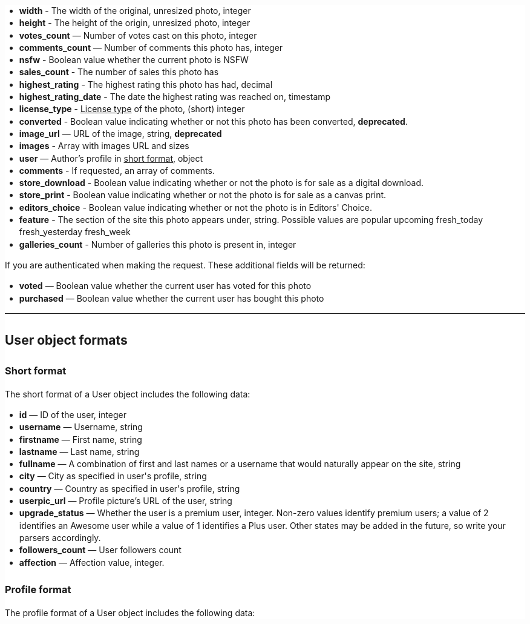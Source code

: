 - **width** - The width of the original, unresized photo, integer
- **height** - The height of the origin, unresized photo, integer
- **votes\_count** — Number of votes cast on this photo, integer
- **comments\_count** — Number of comments this photo has, integer
- **nsfw** - Boolean value whether the current photo is NSFW
- **sales_count** - The number of sales this photo has
- **highest_rating** - The highest rating this photo has had, decimal
- **highest_rating_date** - The date the highest rating was reached on, timestamp
- **license_type** - [License type][] of the photo, (short) integer
- **converted** - Boolean value indicating whether or not this photo has been converted, **deprecated**.
- **image\_url** — URL of the image, string, **deprecated**
- **images** - Array with images URL and sizes
- **user** — Author’s profile in [short format][], object
- **comments** - If requested, an array of comments.
- **store_download** - Boolean value indicating whether or not the photo is for sale as a digital download.
- **store_print** - Boolean value indicating whether or not the photo is for sale as a canvas print.
- **editors_choice** - Boolean value indicating whether or not the photo is in Editors' Choice.
- **feature** - The section of the site this photo appears under, string. Possible values are popular upcoming fresh_today fresh_yesterday fresh_week
- **galleries_count** - Number of galleries this photo is present in, integer

If you are authenticated when making the request. These additional fields will be returned:
- **voted** — Boolean value whether the current user has voted for this photo
- **purchased** — Boolean value whether the current user has bought this photo

***

## User object formats

### Short format
The short format of a User object includes the following data:

- **id** — ID of the user, integer
- **username** — Username, string
- **firstname** — First name, string
- **lastname** — Last name, string
- **fullname** — A combination of first and last names or a username that would naturally appear on the site, string
- **city** — City as specified in user's profile, string
- **country** — Country as specified in user's profile, string
- **userpic\_url** — Profile picture’s URL of the user, string
- **upgrade\_status** — Whether the user is a premium user, integer. Non-zero values identify premium users; a value of 2 identifies an Awesome user while a value of 1 identifies a Plus user. Other states may be added in the future, so write your parsers accordingly.
- **followers_count** — User followers count
- **affection** — Affection value, integer.


### Profile format
The profile format of a User object includes the following data:


[500px.com]: http://500px.com/
[Popular]: http://500px.com/popular
[Upcoming]: http://500px.com/upcoming
[Today]: http://500px.com/fresh/today
[Yesterday]: http://500px.com/fresh/yesterday
[Week]: http://500px.com/fresh/week
[User’s Photos]: http://500px.com/iansobolev
[Editors’ Choice]: http://500px.com/editors
[Category]: #categories
[License type]: #license_types
[Category]: https://github.com/500px/api-documentation/blob/master/basics/formats_and_terms.md#categories
[short format]: https://github.com/500px/api-documentation/blob/master/basics/formats_and_terms.md#short-format-1
[gallery kind]: https://github.com/500px/api-documentation/blob/master/basics/formats_and_terms.md#gallery-kinds
[License type]: https://github.com/500px/api-documentation/blob/master/basics/formats_and_terms.md#license_types